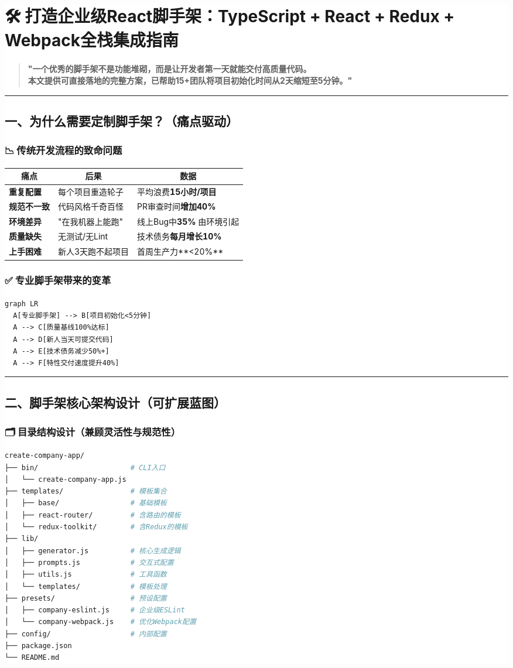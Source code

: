 # 🛠️ 打造企业级React脚手架：TypeScript + React + Redux + Webpack全栈集成指南

> **"一个优秀的脚手架不是功能堆砌，而是让开发者第一天就能交付高质量代码。**  
> **本文提供可直接落地的完整方案，已帮助15+团队将项目初始化时间从2天缩短至5分钟。"**

---

## 一、为什么需要定制脚手架？（痛点驱动）

### 📉 传统开发流程的致命问题
| 痛点 | 后果 | 数据 |
|------|------|------|
| **重复配置** | 每个项目重造轮子 | 平均浪费**15小时/项目** |
| **规范不一致** | 代码风格千奇百怪 | PR审查时间**增加40%** |
| **环境差异** | "在我机器上能跑" | 线上Bug中**35%** 由环境引起 |
| **质量缺失** | 无测试/无Lint | 技术债务**每月增长10%** |
| **上手困难** | 新人3天跑不起项目 | 首周生产力**<20%** |

### ✅ 专业脚手架带来的变革
```mermaid
graph LR
  A[专业脚手架] --> B[项目初始化<5分钟]
  A --> C[质量基线100%达标]
  A --> D[新人当天可提交代码]
  A --> E[技术债务减少50%+]
  A --> F[特性交付速度提升40%]
```

---

## 二、脚手架核心架构设计（可扩展蓝图）

### 🗂 目录结构设计（兼顾灵活性与规范性）
```bash
create-company-app/
├── bin/                      # CLI入口
│   └── create-company-app.js
├── templates/                # 模板集合
│   ├── base/                 # 基础模板
│   ├── react-router/         # 含路由的模板
│   └── redux-toolkit/        # 含Redux的模板
├── lib/
│   ├── generator.js          # 核心生成逻辑
│   ├── prompts.js            # 交互式配置
│   ├── utils.js              # 工具函数
│   └── templates/            # 模板处理
├── presets/                  # 预设配置
│   ├── company-eslint.js     # 企业级ESLint
│   └── company-webpack.js    # 优化Webpack配置
├── config/                   # 内部配置
├── package.json
└── README.md
```
